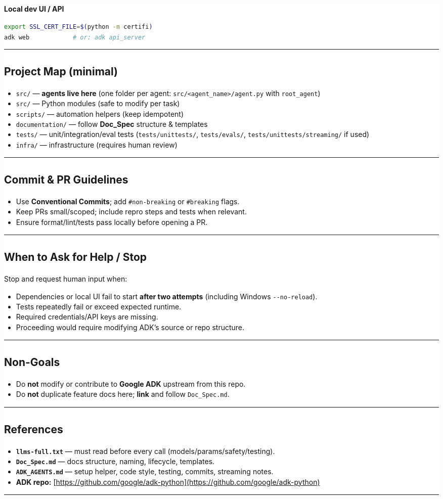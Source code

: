 **Local dev UI / API**

```bash
export SSL_CERT_FILE=$(python -m certifi)
adk web            # or: adk api_server
```

---

## Project Map (minimal)

* `src/` — **agents live here** (one folder per agent: `src/<agent_name>/agent.py` with `root_agent`)
* `src/` — Python modules (safe to modify per task)
* `scripts/` — automation helpers (keep idempotent)
* `documentation/` — follow **Doc_Spec** structure & templates
* `tests/` — unit/integration/eval tests (`tests/unittests/`, `tests/evals/`, `tests/unittests/streaming/` if used)
* `infra/` — infrastructure (requires human review)

---

## Commit & PR Guidelines

* Use **Conventional Commits**; add `#non-breaking` or `#breaking` flags.
* Keep PRs small/scoped; include repro steps and tests when relevant.
* Ensure format/lint/tests pass locally before opening a PR.

---

## When to Ask for Help / Stop

Stop and request human input when:

* Dependencies or local UI fail to start **after two attempts** (including Windows `--no-reload`).
* Tests repeatedly fail or exceed expected runtime.
* Required credentials/API keys are missing.
* Proceeding would require modifying ADK’s source or repo structure.

---

## Non-Goals

* Do **not** modify or contribute to **Google ADK** upstream from this repo.
* Do **not** duplicate feature docs here; **link** and follow `Doc_Spec.md`.

---

## References

* **`llms-full.txt`** — must read before every call (models/params/safety/testing).
* **`Doc_Spec.md`** — docs structure, naming, lifecycle, templates.
* **`ADK_AGENTS.md`** — setup helper, code style, testing, commits, streaming notes.
* **ADK repo:** [https://github.com/google/adk-python](https://github.com/google/adk-python)

---